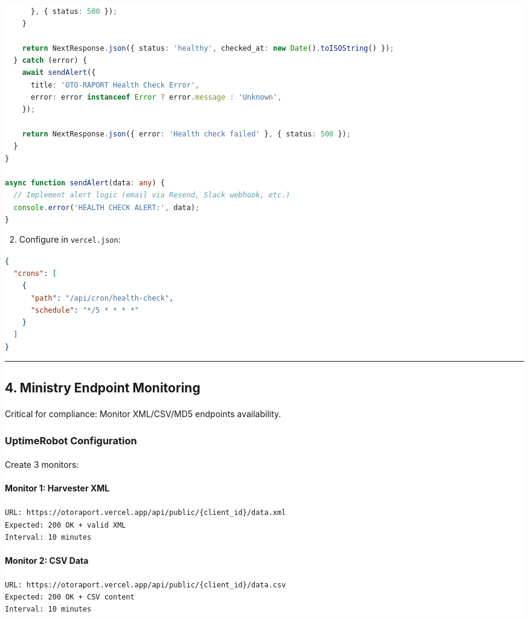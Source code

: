 ```typescript
      }, { status: 500 });
    }

    return NextResponse.json({ status: 'healthy', checked_at: new Date().toISOString() });
  } catch (error) {
    await sendAlert({
      title: 'OTO-RAPORT Health Check Error',
      error: error instanceof Error ? error.message : 'Unknown',
    });

    return NextResponse.json({ error: 'Health check failed' }, { status: 500 });
  }
}

async function sendAlert(data: any) {
  // Implement alert logic (email via Resend, Slack webhook, etc.)
  console.error('HEALTH CHECK ALERT:', data);
}
```

2. Configure in `vercel.json`:
```json
{
  "crons": [
    {
      "path": "/api/cron/health-check",
      "schedule": "*/5 * * * *"
    }
  ]
}
```

---

## 4. Ministry Endpoint Monitoring

Critical for compliance: Monitor XML/CSV/MD5 endpoints availability.

### UptimeRobot Configuration

Create 3 monitors:

#### Monitor 1: Harvester XML
```
URL: https://otoraport.vercel.app/api/public/{client_id}/data.xml
Expected: 200 OK + valid XML
Interval: 10 minutes
```

#### Monitor 2: CSV Data
```
URL: https://otoraport.vercel.app/api/public/{client_id}/data.csv
Expected: 200 OK + CSV content
Interval: 10 minutes
```
